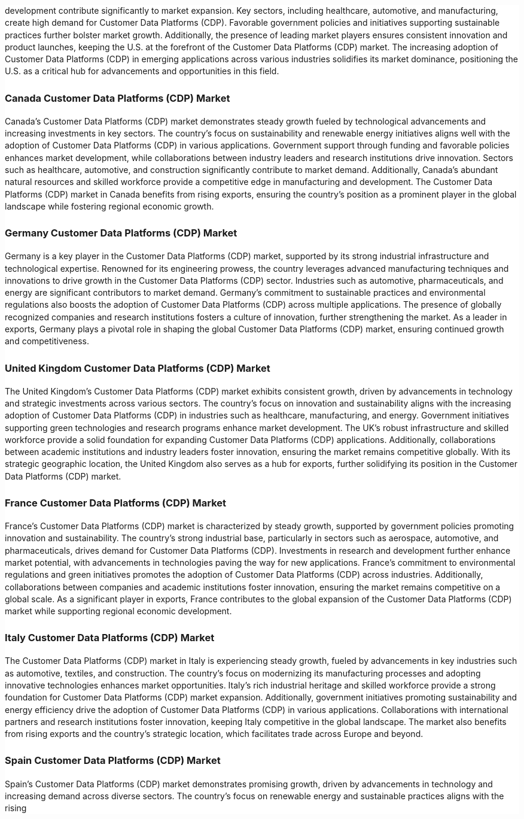 development contribute significantly to market expansion. Key sectors, including healthcare, automotive, and manufacturing, create high demand for Customer Data Platforms (CDP). Favorable government policies and initiatives supporting sustainable practices further bolster market growth. Additionally, the presence of leading market players ensures consistent innovation and product launches, keeping the U.S. at the forefront of the Customer Data Platforms (CDP) market. The increasing adoption of Customer Data Platforms (CDP) in emerging applications across various industries solidifies its market dominance, positioning the U.S. as a critical hub for advancements and opportunities in this field.</p><h3>Canada Customer Data Platforms (CDP) Market</h3><p>Canada&rsquo;s Customer Data Platforms (CDP) market demonstrates steady growth fueled by technological advancements and increasing investments in key sectors. The country&rsquo;s focus on sustainability and renewable energy initiatives aligns well with the adoption of Customer Data Platforms (CDP) in various applications. Government support through funding and favorable policies enhances market development, while collaborations between industry leaders and research institutions drive innovation. Sectors such as healthcare, automotive, and construction significantly contribute to market demand. Additionally, Canada&rsquo;s abundant natural resources and skilled workforce provide a competitive edge in manufacturing and development. The Customer Data Platforms (CDP) market in Canada benefits from rising exports, ensuring the country&rsquo;s position as a prominent player in the global landscape while fostering regional economic growth.</p><h3>Germany Customer Data Platforms (CDP) Market</h3><p>Germany is a key player in the Customer Data Platforms (CDP) market, supported by its strong industrial infrastructure and technological expertise. Renowned for its engineering prowess, the country leverages advanced manufacturing techniques and innovations to drive growth in the Customer Data Platforms (CDP) sector. Industries such as automotive, pharmaceuticals, and energy are significant contributors to market demand. Germany&rsquo;s commitment to sustainable practices and environmental regulations also boosts the adoption of Customer Data Platforms (CDP) across multiple applications. The presence of globally recognized companies and research institutions fosters a culture of innovation, further strengthening the market. As a leader in exports, Germany plays a pivotal role in shaping the global Customer Data Platforms (CDP) market, ensuring continued growth and competitiveness.</p><h3>United Kingdom Customer Data Platforms (CDP) Market</h3><p>The United Kingdom&rsquo;s Customer Data Platforms (CDP) market exhibits consistent growth, driven by advancements in technology and strategic investments across various sectors. The country&rsquo;s focus on innovation and sustainability aligns with the increasing adoption of Customer Data Platforms (CDP) in industries such as healthcare, manufacturing, and energy. Government initiatives supporting green technologies and research programs enhance market development. The UK&rsquo;s robust infrastructure and skilled workforce provide a solid foundation for expanding Customer Data Platforms (CDP) applications. Additionally, collaborations between academic institutions and industry leaders foster innovation, ensuring the market remains competitive globally. With its strategic geographic location, the United Kingdom also serves as a hub for exports, further solidifying its position in the Customer Data Platforms (CDP) market.</p><h3>France Customer Data Platforms (CDP) Market</h3><p>France&rsquo;s Customer Data Platforms (CDP) market is characterized by steady growth, supported by government policies promoting innovation and sustainability. The country&rsquo;s strong industrial base, particularly in sectors such as aerospace, automotive, and pharmaceuticals, drives demand for Customer Data Platforms (CDP). Investments in research and development further enhance market potential, with advancements in technologies paving the way for new applications. France&rsquo;s commitment to environmental regulations and green initiatives promotes the adoption of Customer Data Platforms (CDP) across industries. Additionally, collaborations between companies and academic institutions foster innovation, ensuring the market remains competitive on a global scale. As a significant player in exports, France contributes to the global expansion of the Customer Data Platforms (CDP) market while supporting regional economic development.</p><h3>Italy Customer Data Platforms (CDP) Market</h3><p>The Customer Data Platforms (CDP) market in Italy is experiencing steady growth, fueled by advancements in key industries such as automotive, textiles, and construction. The country&rsquo;s focus on modernizing its manufacturing processes and adopting innovative technologies enhances market opportunities. Italy&rsquo;s rich industrial heritage and skilled workforce provide a strong foundation for Customer Data Platforms (CDP) market expansion. Additionally, government initiatives promoting sustainability and energy efficiency drive the adoption of Customer Data Platforms (CDP) in various applications. Collaborations with international partners and research institutions foster innovation, keeping Italy competitive in the global landscape. The market also benefits from rising exports and the country&rsquo;s strategic location, which facilitates trade across Europe and beyond.</p><h3>Spain Customer Data Platforms (CDP) Market</h3><p>Spain&rsquo;s Customer Data Platforms (CDP) market demonstrates promising growth, driven by advancements in technology and increasing demand across diverse sectors. The country&rsquo;s focus on renewable energy and sustainable practices aligns with the rising